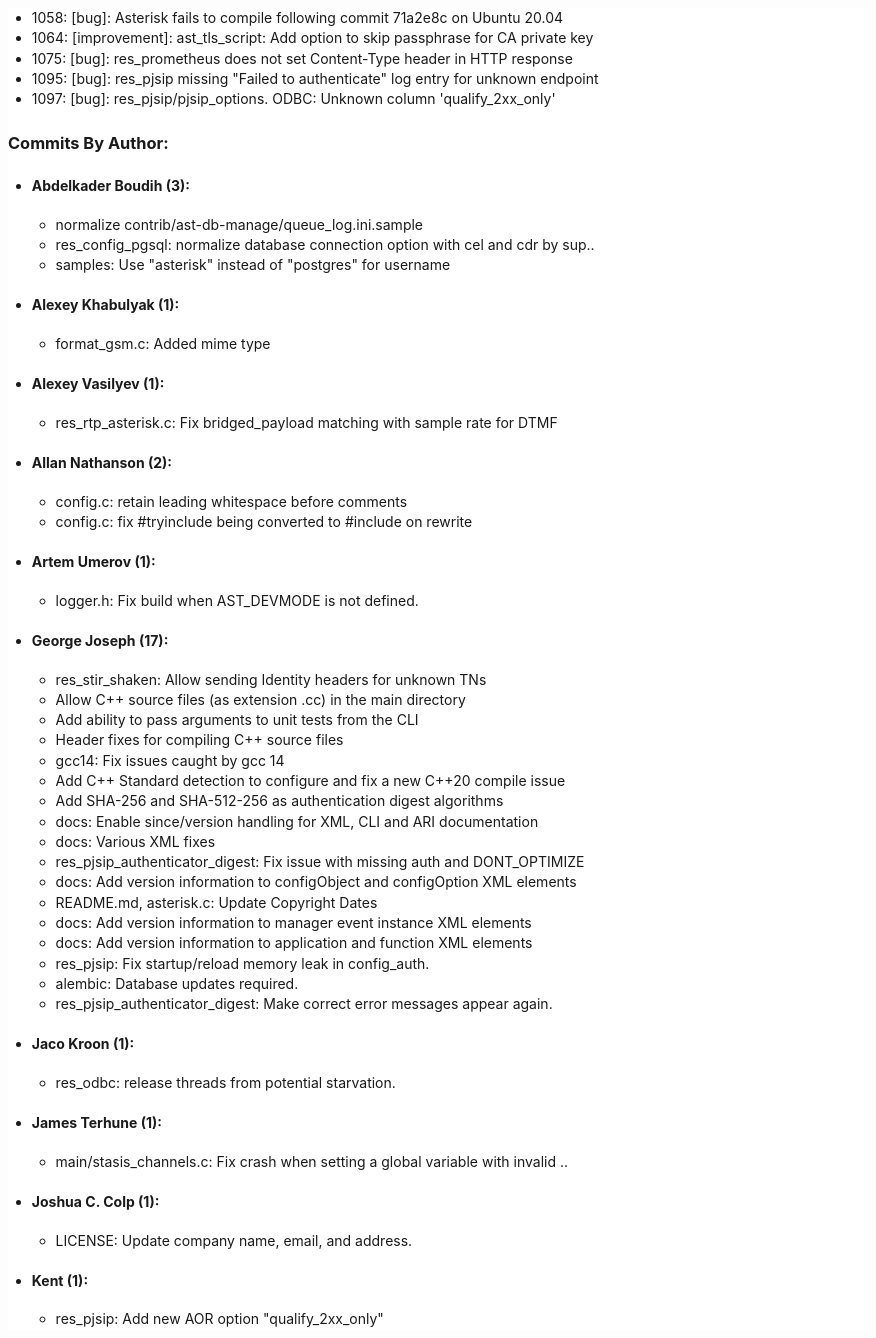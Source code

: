   - 1058: [bug]: Asterisk fails to compile following commit 71a2e8c on Ubuntu 20.04
  - 1064: [improvement]: ast_tls_script: Add option to skip passphrase for CA private key
  - 1075: [bug]: res_prometheus does not set Content-Type header in HTTP response
  - 1095: [bug]: res_pjsip missing "Failed to authenticate" log entry for unknown endpoint
  - 1097: [bug]: res_pjsip/pjsip_options. ODBC: Unknown column 'qualify_2xx_only'

### Commits By Author:

- #### Abdelkader Boudih (3):
  - normalize contrib/ast-db-manage/queue_log.ini.sample
  - res_config_pgsql: normalize database connection option with cel and cdr by sup..
  - samples: Use "asterisk" instead of "postgres" for username

- #### Alexey Khabulyak (1):
  - format_gsm.c: Added mime type

- #### Alexey Vasilyev (1):
  - res_rtp_asterisk.c: Fix bridged_payload matching with sample rate for DTMF

- #### Allan Nathanson (2):
  - config.c: retain leading whitespace before comments
  - config.c: fix #tryinclude being converted to #include on rewrite

- #### Artem Umerov (1):
  - logger.h: Fix build when AST_DEVMODE is not defined.

- #### George Joseph (17):
  - res_stir_shaken: Allow sending Identity headers for unknown TNs
  - Allow C++ source files (as extension .cc) in the main directory
  - Add ability to pass arguments to unit tests from the CLI
  - Header fixes for compiling C++ source files
  - gcc14: Fix issues caught by gcc 14
  - Add C++ Standard detection to configure and fix a new C++20 compile issue
  - Add SHA-256 and SHA-512-256 as authentication digest algorithms
  - docs: Enable since/version handling for XML, CLI and ARI documentation
  - docs: Various XML fixes
  - res_pjsip_authenticator_digest: Fix issue with missing auth and DONT_OPTIMIZE
  - docs: Add version information to configObject and configOption XML elements
  - README.md, asterisk.c: Update Copyright Dates
  - docs: Add version information to manager event instance XML elements
  - docs: Add version information to application and function XML elements
  - res_pjsip: Fix startup/reload memory leak in config_auth.
  - alembic: Database updates required.
  - res_pjsip_authenticator_digest: Make correct error messages appear again.

- #### Jaco Kroon (1):
  - res_odbc: release threads from potential starvation.

- #### James Terhune (1):
  - main/stasis_channels.c: Fix crash when setting a global variable with invalid ..

- #### Joshua C. Colp (1):
  - LICENSE: Update company name, email, and address.

- #### Kent (1):
  - res_pjsip: Add new AOR option "qualify_2xx_only"
